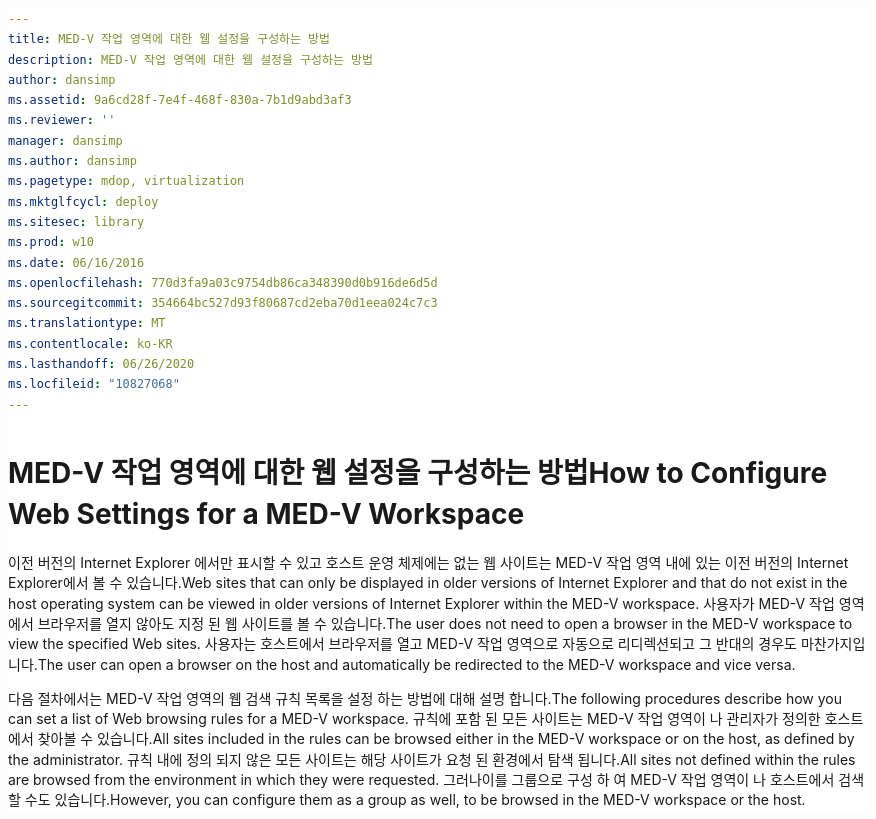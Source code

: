 ```yaml
---
title: MED-V 작업 영역에 대한 웹 설정을 구성하는 방법
description: MED-V 작업 영역에 대한 웹 설정을 구성하는 방법
author: dansimp
ms.assetid: 9a6cd28f-7e4f-468f-830a-7b1d9abd3af3
ms.reviewer: ''
manager: dansimp
ms.author: dansimp
ms.pagetype: mdop, virtualization
ms.mktglfcycl: deploy
ms.sitesec: library
ms.prod: w10
ms.date: 06/16/2016
ms.openlocfilehash: 770d3fa9a03c9754db86ca348390d0b916de6d5d
ms.sourcegitcommit: 354664bc527d93f80687cd2eba70d1eea024c7c3
ms.translationtype: MT
ms.contentlocale: ko-KR
ms.lasthandoff: 06/26/2020
ms.locfileid: "10827068"
---
```

# <span data-ttu-id="461cd-103">MED-V 작업 영역에 대한 웹 설정을 구성하는 방법</span><span class="sxs-lookup"><span data-stu-id="461cd-103">How to Configure Web Settings for a MED-V Workspace</span></span>


<span data-ttu-id="461cd-104">이전 버전의 Internet Explorer 에서만 표시할 수 있고 호스트 운영 체제에는 없는 웹 사이트는 MED-V 작업 영역 내에 있는 이전 버전의 Internet Explorer에서 볼 수 있습니다.</span><span class="sxs-lookup"><span data-stu-id="461cd-104">Web sites that can only be displayed in older versions of Internet Explorer and that do not exist in the host operating system can be viewed in older versions of Internet Explorer within the MED-V workspace.</span></span> <span data-ttu-id="461cd-105">사용자가 MED-V 작업 영역에서 브라우저를 열지 않아도 지정 된 웹 사이트를 볼 수 있습니다.</span><span class="sxs-lookup"><span data-stu-id="461cd-105">The user does not need to open a browser in the MED-V workspace to view the specified Web sites.</span></span> <span data-ttu-id="461cd-106">사용자는 호스트에서 브라우저를 열고 MED-V 작업 영역으로 자동으로 리디렉션되고 그 반대의 경우도 마찬가지입니다.</span><span class="sxs-lookup"><span data-stu-id="461cd-106">The user can open a browser on the host and automatically be redirected to the MED-V workspace and vice versa.</span></span>

<span data-ttu-id="461cd-107">다음 절차에서는 MED-V 작업 영역의 웹 검색 규칙 목록을 설정 하는 방법에 대해 설명 합니다.</span><span class="sxs-lookup"><span data-stu-id="461cd-107">The following procedures describe how you can set a list of Web browsing rules for a MED-V workspace.</span></span> <span data-ttu-id="461cd-108">규칙에 포함 된 모든 사이트는 MED-V 작업 영역이 나 관리자가 정의한 호스트에서 찾아볼 수 있습니다.</span><span class="sxs-lookup"><span data-stu-id="461cd-108">All sites included in the rules can be browsed either in the MED-V workspace or on the host, as defined by the administrator.</span></span> <span data-ttu-id="461cd-109">규칙 내에 정의 되지 않은 모든 사이트는 해당 사이트가 요청 된 환경에서 탐색 됩니다.</span><span class="sxs-lookup"><span data-stu-id="461cd-109">All sites not defined within the rules are browsed from the environment in which they were requested.</span></span> <span data-ttu-id="461cd-110">그러나이를 그룹으로 구성 하 여 MED-V 작업 영역이 나 호스트에서 검색할 수도 있습니다.</span><span class="sxs-lookup"><span data-stu-id="461cd-110">However, you can configure them as a group as well, to be browsed in the MED-V workspace or the host.</span></span>
